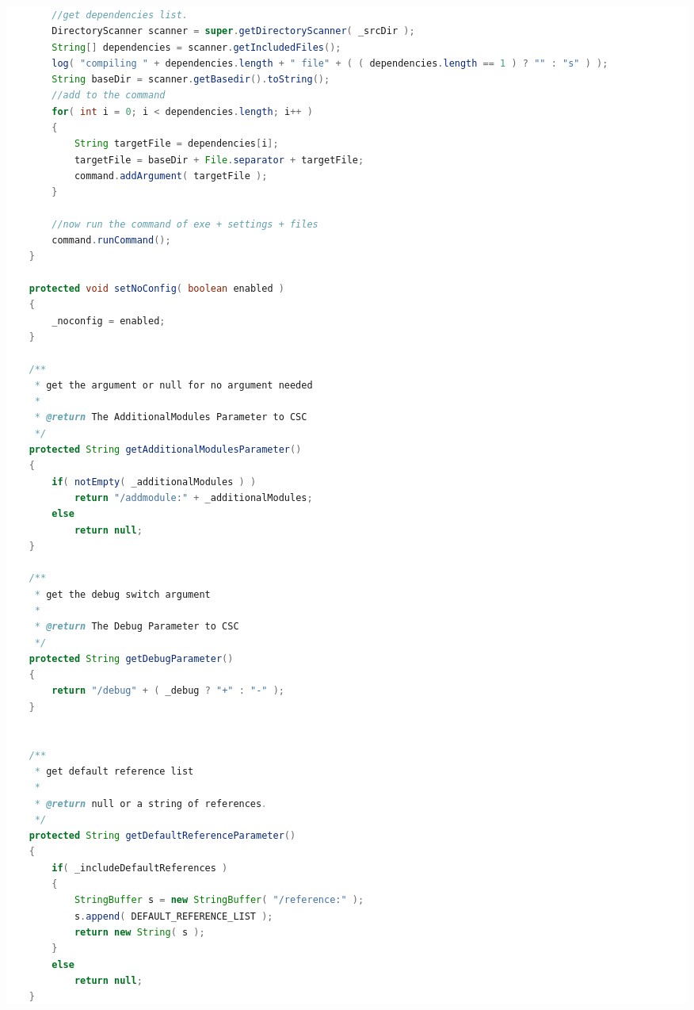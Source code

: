 ```java
        //get dependencies list.
        DirectoryScanner scanner = super.getDirectoryScanner( _srcDir );
        String[] dependencies = scanner.getIncludedFiles();
        log( "compiling " + dependencies.length + " file" + ( ( dependencies.length == 1 ) ? "" : "s" ) );
        String baseDir = scanner.getBasedir().toString();
        //add to the command
        for( int i = 0; i < dependencies.length; i++ )
        {
            String targetFile = dependencies[i];
            targetFile = baseDir + File.separator + targetFile;
            command.addArgument( targetFile );
        }

        //now run the command of exe + settings + files
        command.runCommand();
    }

    protected void setNoConfig( boolean enabled )
    {
        _noconfig = enabled;
    }

    /**
     * get the argument or null for no argument needed
     *
     * @return The AdditionalModules Parameter to CSC
     */
    protected String getAdditionalModulesParameter()
    {
        if( notEmpty( _additionalModules ) )
            return "/addmodule:" + _additionalModules;
        else
            return null;
    }

    /**
     * get the debug switch argument
     *
     * @return The Debug Parameter to CSC
     */
    protected String getDebugParameter()
    {
        return "/debug" + ( _debug ? "+" : "-" );
    }


    /**
     * get default reference list
     *
     * @return null or a string of references.
     */
    protected String getDefaultReferenceParameter()
    {
        if( _includeDefaultReferences )
        {
            StringBuffer s = new StringBuffer( "/reference:" );
            s.append( DEFAULT_REFERENCE_LIST );
            return new String( s );
        }
        else
            return null;
    }
```